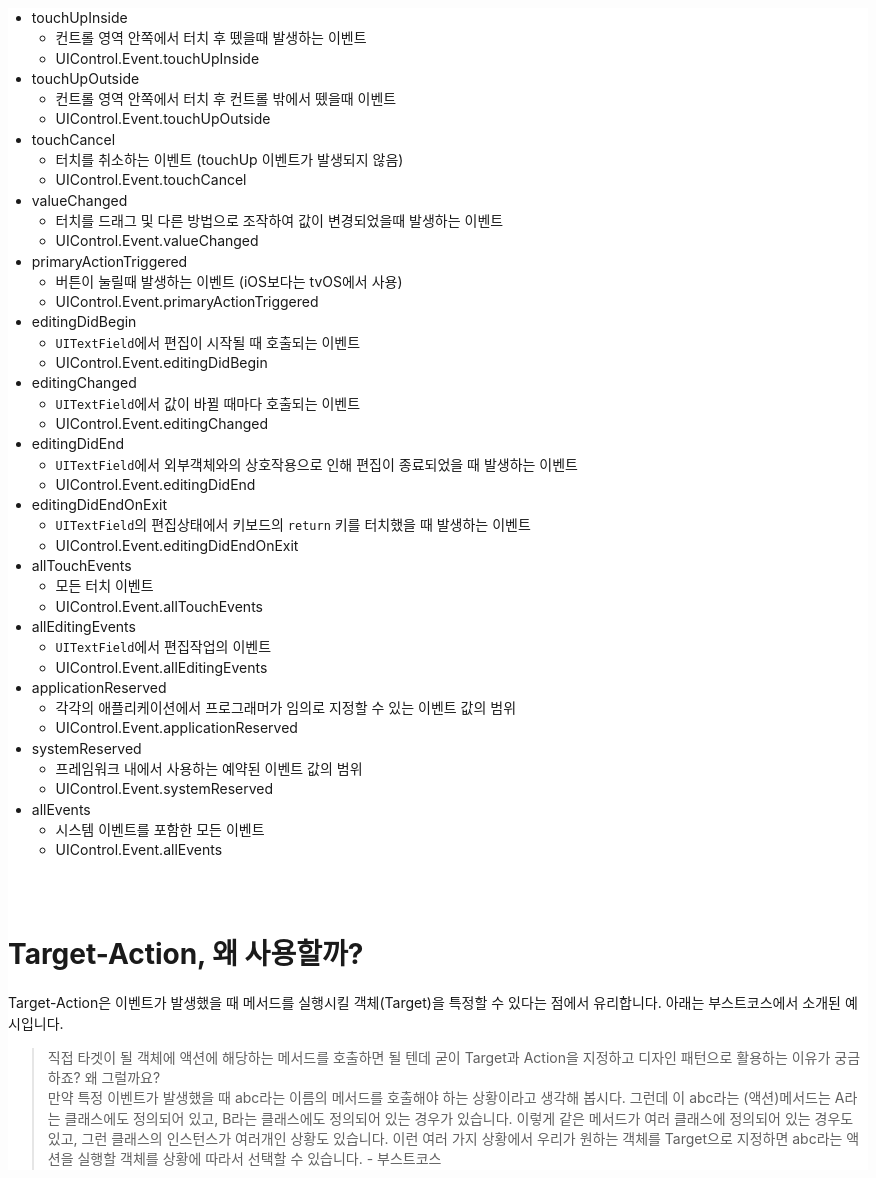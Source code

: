 - touchUpInside
  - 컨트롤 영역 안쪽에서 터치 후 뗐을때 발생하는 이벤트
  - UIControl.Event.touchUpInside
- touchUpOutside
  - 컨트롤 영역 안쪽에서 터치 후 컨트롤 밖에서 뗐을때 이벤트
  - UIControl.Event.touchUpOutside
- touchCancel
  - 터치를 취소하는 이벤트 (touchUp 이벤트가 발생되지 않음)
  - UIControl.Event.touchCancel
- valueChanged
  - 터치를 드래그 및 다른 방법으로 조작하여 값이 변경되었을때 발생하는 이벤트
  - UIControl.Event.valueChanged
- primaryActionTriggered
  - 버튼이 눌릴때 발생하는 이벤트 (iOS보다는 tvOS에서 사용)
  - UIControl.Event.primaryActionTriggered
- editingDidBegin
  - `UITextField`에서 편집이 시작될 때 호출되는 이벤트
  - UIControl.Event.editingDidBegin
- editingChanged
  - `UITextField`에서 값이 바뀔 때마다 호출되는 이벤트
  - UIControl.Event.editingChanged
- editingDidEnd
  - `UITextField`에서 외부객체와의 상호작용으로 인해 편집이 종료되었을 때 발생하는 이벤트
  - UIControl.Event.editingDidEnd
- editingDidEndOnExit
  - `UITextField`의 편집상태에서 키보드의 `return` 키를 터치했을 때 발생하는 이벤트
  - UIControl.Event.editingDidEndOnExit
- allTouchEvents
  - 모든 터치 이벤트
  - UIControl.Event.allTouchEvents
- allEditingEvents
  - `UITextField`에서 편집작업의 이벤트
  - UIControl.Event.allEditingEvents
- applicationReserved
  - 각각의 애플리케이션에서 프로그래머가 임의로 지정할 수 있는 이벤트 값의 범위
  - UIControl.Event.applicationReserved
- systemReserved
  - 프레임워크 내에서 사용하는 예약된 이벤트 값의 범위
  - UIControl.Event.systemReserved
- allEvents
  - 시스템 이벤트를 포함한 모든 이벤트
  - UIControl.Event.allEvents

<br>

# Target-Action, 왜 사용할까?

Target-Action은 이벤트가 발생했을 때 메서드를 실행시킬 객체(Target)을 특정할 수 있다는 점에서 유리합니다. 아래는 부스트코스에서 소개된 예시입니다.<br>

>직접 타겟이 될 객체에 액션에 해당하는 메서드를 호출하면 될 텐데 굳이 Target과 Action을 지정하고 디자인 패턴으로 활용하는 이유가 궁금하죠? 왜 그럴까요? <br>
>만약 특정 이벤트가 발생했을 때 abc라는 이름의 메서드를 호출해야 하는 상황이라고 생각해 봅시다. 그런데 이 abc라는 (액션)메서드는 A라는 클래스에도 정의되어 있고, B라는 클래스에도 정의되어 있는 경우가 있습니다. 이렇게 같은 메서드가 여러 클래스에 정의되어 있는 경우도 있고, 그런 클래스의 인스턴스가 여러개인 상황도 있습니다. 이런 여러 가지 상황에서 우리가 원하는 객체를 Target으로 지정하면 abc라는 액션을 실행할 객체를 상황에 따라서 선택할 수 있습니다. - 부스트코스
